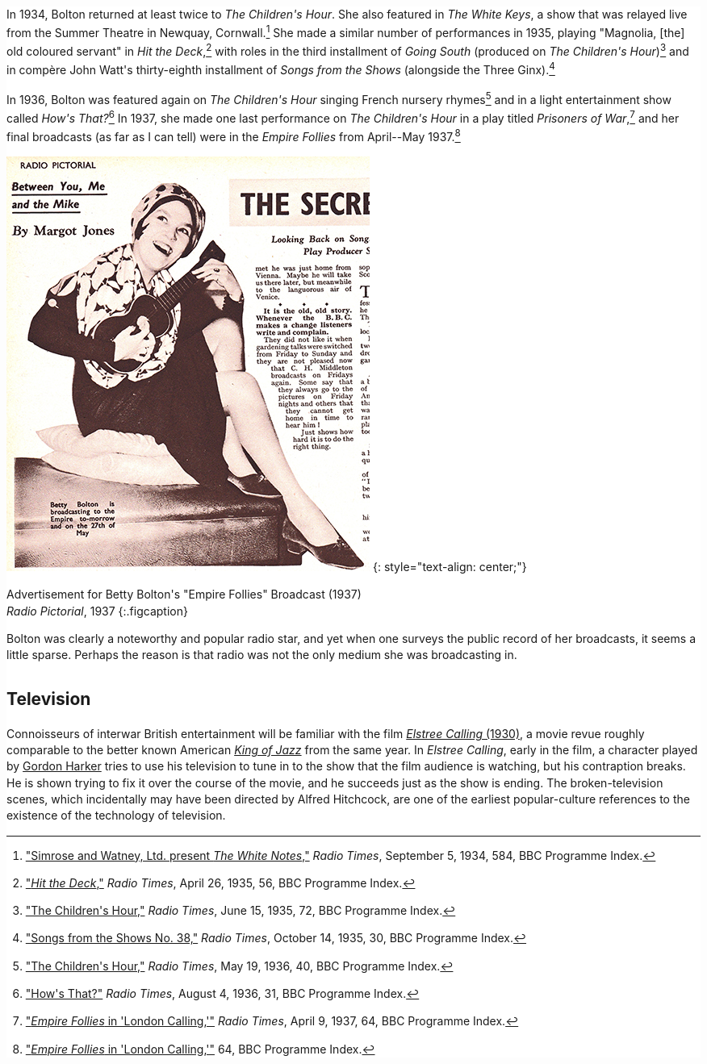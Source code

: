 In 1934, Bolton returned at least twice to *The Children's Hour*. She also featured in *The White Keys*, a show that was relayed live from the Summer Theatre in Newquay, Cornwall.[^65] She made a similar number of performances in 1935, playing "Magnolia, \[the\] old coloured servant" in *Hit the Deck*,[^66] with roles in the third installment of *Going South* (produced on *The Children's Hour*)[^67] and in compère John Watt's thirty-eighth installment of *Songs from the Shows* (alongside the Three Ginx).[^68]

In 1936, Bolton was featured again on *The Children's Hour* singing French nursery rhymes[^69] and in a light entertainment show called *How's That?*[^70] In 1937, she made one last performance on *The Children's Hour* in a play titled *Prisoners of War*,[^71] and her final broadcasts (as far as I can tell) were in the *Empire Follies* from April--May 1937.[^72]

![Advertisement for the "Empire Follies" (1937)](/assets/img/biography/betty-bolton-empire-follies-1937.jpg)
{: style="text-align: center;"}

Advertisement for Betty Bolton's "Empire Follies" Broadcast (1937)  
*Radio Pictorial*, 1937
{:.figcaption}

Bolton was clearly a noteworthy and popular radio star, and yet when one surveys the public record of her broadcasts, it seems a little sparse. Perhaps the reason is that radio was not the only medium she was broadcasting in.

## Television

Connoisseurs of interwar British entertainment will be familiar with the film [*Elstree Calling* (1930)](https://www.kozaksclassiccinema.com/elstree-calling-1930/), a movie revue roughly comparable to the better known American [*King of Jazz*](https://www.kozaksclassiccinema.com/king-of-jazz-1930/) from the same year. In *Elstree Calling*, early in the film, a character played by [Gordon Harker](https://en.wikipedia.org/wiki/Gordon_Harker) tries to use his television to tune in to the show that the film audience is watching, but his contraption breaks. He is shown trying to fix it over the course of the movie, and he succeeds just as the show is ending. The broken-television scenes, which incidentally may have been directed by Alfred Hitchcock, are one of the earliest popular-culture references to the existence of the technology of television.


[^1]: ["Tonight's Programme,"](https://www.britishnewspaperarchive.co.uk/viewer/bl/0000671/19261101/006/0006) *Evening Dispatch*, November 1, 1926, 6, BNA.
[^2]: ["A Joke on the B.B.C.: Why English Girl Was Engaged (French Pose),"](https://www.britishnewspaperarchive.co.uk/viewer/BL/0003358/19261107/004/0001?browse=False) *Weekly Dispatch* (London), November 7, 1926, 1, BNA.
[^3]: ["A Joke on the B.B.C.: Why English Girl Was Engaged (French Pose),"](https://www.britishnewspaperarchive.co.uk/viewer/BL/0003358/19261107/004/0001?browse=False) 1, BNA.
[^4]: ["Echoes and Gossip of the Day: Bluffing the B.B.C.,"](https://www.britishnewspaperarchive.co.uk/viewer/BL/0000271/19261108/179/0006?browse=False) *Liverpool Echo*, November 8, 1926, 6, BNA; ["Poppy Day in Pounds: Bluffing the B.B.C."](https://www.britishnewspaperarchive.co.uk/viewer/BL/0000577/19261111/053/0006?browse=False), *Aberdeen Press and Journal*, November 11, 1926, 6, BNA.
[^5]: ["B.B.C. Spoofed: How Rejected Nottm. Actress Scored,"](https://www.britishnewspaperarchive.co.uk/viewer/BL/0000321/19261108/012/0004?browse=False) *Nottingham Evening Post*, November 8, 1926, 4, BNA.
[^6]: ["The French Mode,"](https://www.britishnewspaperarchive.co.uk/viewer/bl/0000728/19261108/012/0012) *Daily Record*, November 8, 1926, 12, BNA.
[^7]: ["A Joke on the B.B.C.: Why English Girl Was Engaged (French Pose),"](https://www.britishnewspaperarchive.co.uk/viewer/BL/0003358/19261107/004/0001?browse=False) 1, BNA.
[^8]: ["The Children's Hour,"](https://genome.ch.bbc.co.uk/67a3d0adcf4b4918a9b98ee80df755c8) *Radio Times*, May 19, 1936, 40, BBC Programme Index.
[^9]: ["Madame Maud Bolton,"](https://www.britishnewspaperarchive.co.uk/viewer/BL/0003332/19060825/045/0004?browse=False) *Newark Herald*, Saturday, August 25, 1906, 4, BNA.
[^10]: ["250 Pupils as Dancers,"](https://www.britishnewspaperarchive.co.uk/viewer/BL/0001896/19081203/127/0008?browse=False) *Nottingham Journal*, December 3, 1908, 8, BNA.
[^11]: Annie Christine Bolton is described as a "Teacher of Dancing" in the 1911 census, and there are references in newspapers to "the Misses Bolton" taking part in entertainment events---clearly not "charming little Betty Bolton," who is mentioned separately (["Madame Maud Bolton's Concert for the Wounded,"](https://www.britishnewspaperarchive.co.uk/viewer/BL/0001896/19141023/127/0006?browse=False) *Nottingham Journal*, October 23, 1914, 6, BNA). There is clearly another female dancer of the Bolton tribe that I have not yet accounted for.
[^12]: ["Madame Maud Bolton's Concert for the Wounded,"](https://www.britishnewspaperarchive.co.uk/viewer/BL/0001896/19141023/127/0006?browse=False) 6, BNA).
[^13]: ["London's Smartest Bohemian Restaurant,"](https://www.britishnewspaperarchive.co.uk/viewer/BL/0001861/19280317/064/0052?browse=true) *The Sphere*, March 17, 1928, 52, BNA.
[^14]: Madame \[Maud\] Bolton, "Betty's Repaid Me Everything!" *Radio Pictorial*, July 3, 1936, 17.
[^15]: John K. Newnham, ["Radio Favourites,"](https://www.worldradiohistory.com/UK/Radio-Pictorial/Radio-Pictorial-1937-09-10-S-OCR.pdf#search=%22betty%20bolton%22) *Radio Pictorial*, September 10, 1937.
[^16]: The cast also included [Beatrice Lillie](https://en.wikipedia.org/wiki/Beatrice_Lillie) and [Gertrude Lawrence](https://en.wikipedia.org/wiki/Gertrude_Lawrence).
[^17]: Vivyan Ellacott, *[London Revues 1915--1919](http://www.overthefootlights.co.uk/London%20Revues%201915-1919.pdf)*, overthefootlights.co.uk, accessed January 22, 2025, 2, 6, 12. 
[^18]: [*The Sketch,* August 16, 1916, 141](https://www.google.com/books/edition/The_Sketch/0YU4AQAAMAAJ?hl=en&gbpv=1&dq=betty+bolton+super-child+sketch&pg=RA1-PA141&printsec=frontcover).
[^19]: Terry Brown \[Karen White, pseud.\], "Betty Bolton," *Memory Lane* 194 (2017); Terry Brown, "Betty Bolton," unpublished revision of 2017 article, 2022.
[^20]: Alan Black, unpublished notes, 2024.
[^21]: "The World of Amusement: 'Cheep' at Vaudeville," *The People*, December 9, 1917.
[^22]: Ellacott, *[London Revues 1915--1919](http://www.overthefootlights.co.uk/London%20Revues%201915-1919.pdf)*, 30.
[^23]: Box-Office, pseud., ["Gossip of the Stage: More American Plays,"](https://www.britishnewspaperarchive.co.uk/viewer/bl/0003358/19190202/235/0010) *Weekly Dispatch* (London), February 2, 1919.
[^24]: A. G. Kozak, ["Back Again (1919)](https://www.elsiecarlisle.com/back-again-1919/)," elsiecarlisle.com, updated January 16, 2025.
[^25]: Black, 2024.
[^26]: ["Betty Bolton: Nottingham's Clever Child in Pantomime,"](https://www.britishnewspaperarchive.co.uk/viewer/BL/0001897/19191215/150/0006?browse=False) *Nottingham Journal*, December 15, 1919, 6, BNA.
[^27]: Alan Black, ["Betty Bolton: Versatile Twenties Actress,"](https://www.the-independent.com/news/obituaries/betty-bolton-489686.html) *Independent*, April 17, 2005.
[^28]: ["Betty Bolton: Nottingham's Clever Child in Pantomime,"](https://www.britishnewspaperarchive.co.uk/viewer/BL/0001897/19191215/150/0006?browse=False) 6, BNA.
[^29]: Brown, 2022.
[^30]: ["The Noah Song,"](https://www.britishnewspaperarchive.co.uk/viewer/bl/0003212/19210103/125/0005) *Daily News* (London), January 3, 1921, 5, BNA; ["Japhet's Victory,"](https://www.britishnewspaperarchive.co.uk/viewer/bl/0003212/19210113/170/0008) *Daily News* (London), January 13, 1921, 8, BNA.
[^31]: ["Japhet at the Circus: Swanks with the Gladiators in Crystal Palace Show,"](https://www.britishnewspaperarchive.co.uk/viewer/bl/0003212/19210105/106/0005) *Daily News* (London), January 5, 1921, 5, BNA.
[^32]: Bolton, "Betty's Repaid Me Everything!" 17.
[^33]: ["Japhet Worshippers,"](https://www.britishnewspaperarchive.co.uk/viewer/bl/0003212/19210125/096/0005) *Daily News* (London), January 25, 1921, 5, BNA.
[^34]: Brown, 2022.
[^35]: ["My Notebook: 'Thanks to Nurse & Doctor!': A Friend of Japhet,"](https://www.britishnewspaperarchive.co.uk/viewer/bl/0003212/19210709/029/0002) *Daily News* (London), July 9, 1921, 2, BNA.
[^36]: ["Old-Style Minstrels,"](https://www.britishnewspaperarchive.co.uk/viewer/bl/0003212/19211203/109/0005) *Daily News* (London), December 3, 1921, 5, BNA; ["N----r Minstrels Once More,"](https://www.britishnewspaperarchive.co.uk/viewer/BL/0004755/19211223/136/0007?browse=False) *Southwark and Bermondsey Recorder*," December 23, 1921, 7, BNA.
[^37]: Bolton, "Betty's Repaid Me Everything!" 17.
[^38]: Brown, 2022.
[^39]: ["Pantaloonacy: Fun and Frolic at the Theatre Royal,"](https://www.britishnewspaperarchive.co.uk/viewer/bl/0001634/19220530/082/0006) *Newcastle Daily Chronicle*, May 30, 1922, 6, BNA.
[^40]: Newsman \[pseud.\], ["London Calling..."](https://www.britishnewspaperarchive.co.uk/viewer/bl/0003212/19240426/143/0006) *Daily News* (London), April 26, 1924, 6, BNA.
[^41]: Vivyan Ellicott, *[London Revues 1920--1924](http://www.overthefootlights.co.uk/London%20Revues%201920-1924.pdf)*, overthefootlights.co.uk, accessed January 22, 2025, 31.
[^42]: Brown, 2017.
[^43]: ["Let's Go: Miss Lee White at His Majesty's,"](https://www.britishnewspaperarchive.co.uk/viewer/bl/0000577/19240610/108/0007) *Aberdeen Press and Journal*, June 10, 1924.
[^44]: Brown, 2017.
[^45]: ["Casts and Critics: New Theatre: *The Wolves*,"](https://books.google.com/books?id=yA2sTYDNv2YC&pg=RA3-PR8&dq=%22betty+bolton%22&hl=en&newbks=1&newbks_redir=0&sa=X&ved=2ahUKEwio6O-ToYOCAxVWJUQIHcqCBfs4ChDoAXoECAwQAg#v=onepage&q=%22betty%20bolton%22&f=false) *The Play Pictorial*, Volume 51, Issues 304-309, viii.
[^46]: ["'Flotsam' in a Lonely Settlement on Greenland's Coast: 'The Wolves,' at the New Theatre,"](https://www.britishnewspaperarchive.co.uk/viewer/BL/0001860/19270907/032/0035?browse=False) *The Sketch*, September 7, 1927, 35, BNA; ["The Stage of the Moment,"](https://www.britishnewspaperarchive.co.uk/viewer/BL/0001852/19270907/010/0009?browse=False) *The Tatler*, September 7, 1927, 9, BNA; ["Greenland Nights: 'The Wolves' at the New Theatre,"](https://www.britishnewspaperarchive.co.uk/viewer/BL/0001857/19270910/042/0021?browse=False) *Illustrated Sporting and Dramatic News*, September 10, 1927, 21, BNA.
[^47]: Vernon Woodhouse, ["Where Actors Can Find a Lot of Money,"](https://www.britishnewspaperarchive.co.uk/viewer/bl/0000729/19290526/107/0012) *The People*, May 26, 1929, 12, BNA.
[^48]: ["Hotel Revellers,"](https://www.britishnewspaperarchive.co.uk/viewer/bl/0001034/19290526/374/0009) *Reynolds's Newspaper*, May 26, 1929, 9, BNA.
[^49]: Brown, 2017.
[^50]: ["Charlot 1928. The New Revue at the Vaudeville,"](https://www.britishnewspaperarchive.co.uk/viewer/bl/0003213/19280830/084/0005) *Daily News* (London), August 30, 1928, 5, BNA.
[^51]: ["London's Boy Friend Barrie Oliver,"](https://www.britishnewspaperarchive.co.uk/viewer/bl/0001851/19280307/050/0053) *The Bystander*, March 7, 1928, 53, BNA.
[^52]: Black, 2005.
[^53]: [*London Daily Chronicle](https://www.britishnewspaperarchive.co.uk/viewer/bl/0005049/19300306/267/0014)*, March 6, 1930, 14, BNA; [*Daily News* (London)](https://www.britishnewspaperarchive.co.uk/viewer/bl/0003213/19300308/284/0016), March 8, 1930, 16, BNA; ["Footlights and Pictures,"](https://www.britishnewspaperarchive.co.uk/viewer/bl/0000321/19300314/017/0006) *Nottingham Evening Post*, March 14, 1930, 6, BNA; [*Civil & Military Gazette* (Lahore)](https://www.britishnewspaperarchive.co.uk/viewer/bl/0003221/19300330/259/0020), March 30, 1930, 20, BNA. From surviving photos, it is not clear precisely how she was made up (a photo from *Theatre World*, April 1930, preserved in Black, 2024, does not reveal any sort of blackface makeup).
[^54]: ["*Table d'hote Dance*,"](https://www.britishnewspaperarchive.co.uk/viewer/bl/0003436/19280321/035/0004) *Newark Advertiser*, March 21, 1928, 4, BNA.
[^55]: Released as *Jaws of Hell* in the United States (Wikipedia, ["*Balaclava* (film),"](<https://en.wikipedia.org/wiki/Balaclava_(film)>) last modified January 20, 2025, 6:06 PM \[UTC\]).
[^56]: "...Betty Bolton. The last-named takes the part of a Russian girl, and speaks the actual language"; ["W. & F.'s Line Up: Nine Shows Before Easter: 'Journey's End' and 'Balaclava,'"](https://www.britishnewspaperarchive.co.uk/viewer/bl/0003237/19300320/179/0031) *Kinematograph Weekly*, March 20, 1930, 31, BNA.
[^57]: A much-shortened version of the film was released in America as *Wanted Men* (1936) after Laughton had become a recognized Hollywood star (IMDbPro, ["Wolves (1930),"](https://pro.imdb.com/title/tt0021558/?rf=cons_tt_atf_allow&ref_=cons_tt_atf_allow) accessed January 20, 2025).
[^58]: ["'The Call of the Sea' Completed: A Spectacular Production,"](https://www.britishnewspaperarchive.co.uk/viewer/bl/0003237/19300710/204/0033) *Kinematograph Weekly*, July 10, 1930.
[^59]: ["Broadcasting,"](https://www.britishnewspaperarchive.co.uk/viewer/bl/0000321/19281222/039/0007) *Nottingham Evening Post*, December 22, 1928, 7, BNA.
[^60]: ["Next Week's Broadcast,"](https://www.britishnewspaperarchive.co.uk/viewer/BL/0001426/19290628/042/0002?browse=true) *Ballymena Observer*, June 28, 1929, 2, BNA.
[^61]: ["A New 'Turn' in the Edinburgh--Glasgow Controversy,"](https://www.britishnewspaperarchive.co.uk/viewer/bl/0000540/19330516/197/0016) *The Scotsman*, May 16, 1933, 16, BNA.
[^62]: ["B.B.C. Notes,"](https://www.britishnewspaperarchive.co.uk/viewer/bl/0001179/19331019/032/0009) *The Stage*, October 19, 1933, 9, BNA; ["Programme Items You Should Hear,"](https://www.worldradiohistory.com/UK/Amateur-Wireless/Amateur-Wireless-1933-10-28-S-OCR.pdf#search=%22betty%20bolton%22) *Amateur Wireless*, October 28, 1933.
[^63]: ["Wireless Programmes,"](https://www.britishnewspaperarchive.co.uk/viewer/bl/0000540/19331028/279/0019) *The Scotsman*, October 28, 1933, 19, BNA.
[^64]: ["Betty Bolton in Popular Numbers,"](https://genome.ch.bbc.co.uk/8e1a9af46f6d4f76b48844e2864db927) *The Radio Times*, November 17, 1933, 533, BBC Programme Index. Incidentally, the [only Betty Bolton autograph that I have seen](http://www.wrbray.org.uk/1933-bolton.htm) dates from this time.
[^65]: ["Simrose and Watney, Ltd. present *The White Notes*,"](https://genome.ch.bbc.co.uk/74ad7538304a452588725d2516c75b30) *Radio Times*, September 5, 1934, 584, BBC Programme Index.
[^66]: ["*Hit the Deck*,"](https://genome.ch.bbc.co.uk/d2d2011876cd4a3f8ea2da76099ea3ca) *Radio Times*, April 26, 1935, 56, BBC Programme Index.
[^67]: ["The Children's Hour,"](https://genome.ch.bbc.co.uk/c122557ba73c43a190f4541c863cf452) *Radio Times*, June 15, 1935, 72, BBC Programme Index.
[^68]: ["Songs from the Shows No. 38,"](https://genome.ch.bbc.co.uk/f3715998ac604e7cb5f23abf3a4c3e29) *Radio Times*, October 14, 1935, 30, BBC Programme Index.
[^69]: ["The Children's Hour,"](https://genome.ch.bbc.co.uk/67a3d0adcf4b4918a9b98ee80df755c8) *Radio Times*, May 19, 1936, 40, BBC Programme Index.
[^70]: ["How's That?"](https://genome.ch.bbc.co.uk/1d3b9137a47c49c88a498eb877b552e3) *Radio Times*, August 4, 1936, 31, BBC Programme Index.
[^71]: ["*Empire Follies* in 'London Calling,'"](https://genome.ch.bbc.co.uk/e19f04ee6ac2428ea57c7a4a2fbd3991) *Radio Times*, April 9, 1937, 64, BBC Programme Index.
[^72]: ["*Empire Follies* in 'London Calling,'"](https://genome.ch.bbc.co.uk/e19f04ee6ac2428ea57c7a4a2fbd3991) 64, BBC Programme Index.
[^73]: Prof. Allison Marsh, ["In 1926, TV Was Mechanical: John Logie Baird's Television Was Based Around a Spinning Metal Disk,"](https://spectrum.ieee.org/reconnaissance-satellite) IEEE Spectrum.
[^74]: ["Restoring Baird's Image (Edited),"](https://vimeo.com/62777765) lecture by Donald F. McLean at the Royal Museum of Scotland in Edinburgh (2002), posted by TVdawn, Vimeo on March 27, 2013.
[^75]: Donald F. McLean, *Restoring Baird's Image*, Institution of Electrical Engineers, 2000, 200.
[^76]: ["Wireless Programmes in Full,"](https://www.britishnewspaperarchive.co.uk/viewer/bl/0000560/19310323/238/0020) *Daily Mirror*, March 23, 1931, 20, BNA.
[^77]: ["Wireless Programmes in Full,"](https://www.britishnewspaperarchive.co.uk/viewer/bl/0000560/19310323/238/0020) 20, BNA.
[^78]: ["Miss Betty Bolton (Standing) and Miss Betty Astell: For Getting the Blues Before Their Broadcast,"](https://www.britishnewspaperarchive.co.uk/viewer/BL/0001860/19320831/011/0008?browse=False) *The Sketch*, August 31, 1932, 8, BNA;  see also ["When Lips Are Blue: Make-Up Problems for Television,"](https://www.britishnewspaperarchive.co.uk/viewer/bl/0000726/19320820/004/0004) *Newcastle Evening Chronicle*, August 20, 1932, 4, BNA.
[^79]: A. E. Lawton, ["Talking for Television,"](https://www.britishnewspaperarchive.co.uk/viewer/BL/0001861/19330121/031/0032?browse=true) *The Sphere*, January 21, 1933, 32, BNA.
[^80]: John Trent, ["John Trent Takes You on a Visit to the B.B.C. Television Studio,"](https://www.worldradiohistory.com/UK/Radio-Pictorial/Radio-Pictorial-1934-09-07-S-OCR.pdf#search=%22betty%20bolton%22) *Radio Pictorial*, September 7, 1934.
[^81]: ["First Television by B.B.C.: Seeing and Hearing in the Home,"](https://www.britishnewspaperarchive.co.uk/viewer/bl/0000513/19320823/102/0010) *Western Daily Press*, August 23, 1932, 10, BNA.
[^82]: ["Television Reception in the West: What a Clevedon Man Saw,"](https://www.britishnewspaperarchive.co.uk/viewer/bl/0003827/19320827/003/0003) *Clevedon Mercury*, August 27, 1932, 3, BNA.
[^83]:  McLean, *Restoring Baird's Image*, 2000, 218.
[^84]:  McLean, *Restoring Baird's Image*, 2000, 220.
[^85]: Brown, 2017.
[^86]: Examples from Bolton's Columbia period are Columbia 5307, 5308, and CB-124.
[^87]: "Solo" meaning not that she sang without accompaniment, but rather that the records were credited to her and not to a band.
[^88]: Brown, 2017.
[^89]: Edgar Jackson, ["Dance and Popular Rhythmic,"](https://reader.exacteditions.com/issues/32605/page/32) *Gramophone*, May 1931, 594.
[^90]: ["*Empire Follies* in 'London Calling,'"](https://genome.ch.bbc.co.uk/e19f04ee6ac2428ea57c7a4a2fbd3991) 64, BBC Programme Index.
[^91]: McLean, 2000, 220.
[^92]: ["Davies Premiere,"](https://www.newspapers.com/image/259593346/?article=0b590e7f-ee07-496d-a22f-090989da923c&xid=5907&terms=Judyth_Knight) *The Guardian*, December 9, 1978, 15, newspapers.com.
[^93]: ["In Passing,"](https://www.bvws.org.uk/publications/bulletins/pdf/BVWS_Bulletin_17_4.pdf) *Bulletin of the British Vintage Wireless Society*, vol. 17 no. 4 (1992): 40.
[^94]: McLean, 2000, 220.